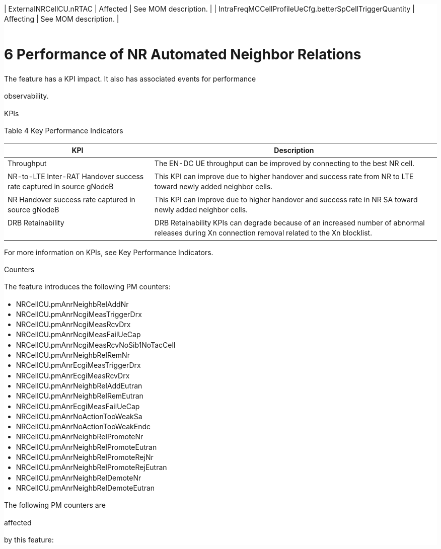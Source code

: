 | ExternalNRCellCU.nRTAC                                  | Affected   | See MOM description. |
| IntraFreqMCCellProfileUeCfg.betterSpCellTriggerQuantity | Affecting  | See MOM description. |

# 6 Performance of NR Automated Neighbor Relations

The feature has a KPI impact. It also has associated events for performance

observability.

KPIs

Table 4   Key Performance Indicators

| KPI                                                                                                     | Description                                                                                                                                                                                                              |
|---------------------------------------------------------------------------------------------------------|--------------------------------------------------------------------------------------------------------------------------------------------------------------------------------------------------------------------------|
| Throughput                                                                                              | The EN-DC UE throughput can be improved by connecting to the best                                     NR cell.                                                                                                           |
| NR-to-LTE Inter-RAT Handover success rate captured in source                                     gNodeB | This KPI can improve due to higher handover and success rate from                                     NR to LTE toward newly added neighbor cells.                                                                       |
| NR Handover success rate captured in source gNodeB                                                      | This KPI can improve due to higher handover and success rate in                                     NR SA toward newly added neighbor cells.                                                                             |
| DRB Retainability                                                                                       | DRB Retainability KPIs can degrade because of an increased number                                     of abnormal releases during Xn connection removal related to the                                     Xn blocklist. |

For more information on KPIs, see Key Performance Indicators.

Counters

The feature introduces the following PM counters:

- NRCellCU.pmAnrNeighbRelAddNr
- NRCellCU.pmAnrNcgiMeasTriggerDrx
- NRCellCU.pmAnrNcgiMeasRcvDrx
- NRCellCU.pmAnrNcgiMeasFailUeCap
- NRCellCU.pmAnrNcgiMeasRcvNoSib1NoTacCell
- NRCellCU.pmAnrNeighbRelRemNr
- NRCellCU.pmAnrEcgiMeasTriggerDrx
- NRCellCU.pmAnrEcgiMeasRcvDrx
- NRCellCU.pmAnrNeighbRelAddEutran
- NRCellCU.pmAnrNeighbRelRemEutran
- NRCellCU.pmAnrEcgiMeasFailUeCap
- NRCellCU.pmAnrNoActionTooWeakSa
- NRCellCU.pmAnrNoActionTooWeakEndc
- NRCellCU.pmAnrNeighbRelPromoteNr
- NRCellCU.pmAnrNeighbRelPromoteEutran
- NRCellCU.pmAnrNeighbRelPromoteRejNr
- NRCellCU.pmAnrNeighbRelPromoteRejEutran
- NRCellCU.pmAnrNeighbRelDemoteNr
- NRCellCU.pmAnrNeighbRelDemoteEutran

The following PM counters are

affected

by this feature:
